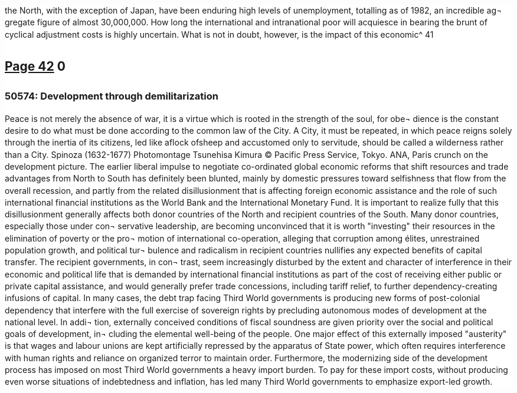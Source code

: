 the North, with the exception of Japan, have been enduring high
levels of unemployment, totalling as of 1982, an incredible ag¬
gregate figure of almost 30,000,000.
How long the international and intranational poor will acquiesce
in bearing the brunt of cyclical adjustment costs is highly
uncertain.
What is not in doubt, however, is the impact of this economic^
41

## [Page 42](https://demo.humlab.umu.se/courier/074721engo.pdf#page=42) 0

### 50574: Development through demilitarization

Peace is not merely the absence of war, it is a virtue which is rooted in the strength of the soul, for obe¬
dience is the constant desire to do what must be done according to the common law of the City. A City, it
must be repeated, in which peace reigns solely through the inertia of its citizens, led like aflock ofsheep and
accustomed only to servitude, should be called a wilderness rather than a City.
Spinoza
(1632-1677)
Photomontage Tsunehisa Kimura © Pacific Press Service, Tokyo. ANA, Paris
crunch on the development picture. The earlier liberal impulse to
negotiate co-ordinated global economic reforms that shift
resources and trade advantages from North to South has definitely
been blunted, mainly by domestic pressures toward selfishness
that flow from the overall recession, and partly from the related
disillusionment that is affecting foreign economic assistance and
the role of such international financial institutions as the World
Bank and the International Monetary Fund.
It is important to realize fully that this disillusionment generally
affects both donor countries of the North and recipient countries
of the South. Many donor countries, especially those under con¬
servative leadership, are becoming unconvinced that it is worth
"investing" their resources in the elimination of poverty or the pro¬
motion of international co-operation, alleging that corruption
among élites, unrestrained population growth, and political tur¬
bulence and radicalism in recipient countries nullifies any expected
benefits of capital transfer. The recipient governments, in con¬
trast, seem increasingly disturbed by the extent and character of
interference in their economic and political life that is demanded by
international financial institutions as part of the cost of receiving
either public or private capital assistance, and would generally
prefer trade concessions, including tariff relief, to further
dependency-creating infusions of capital.
In many cases, the debt trap facing Third World governments is
producing new forms of post-colonial dependency that interfere
with the full exercise of sovereign rights by precluding
autonomous modes of development at the national level. In addi¬
tion, externally conceived conditions of fiscal soundness are given
priority over the social and political goals of development, in¬
cluding the elemental well-being of the people. One major effect of
this externally imposed "austerity" is that wages and labour unions
are kept artificially repressed by the apparatus of State power,
which often requires interference with human rights and reliance
on organized terror to maintain order.
Furthermore, the modernizing side of the development process
has imposed on most Third World governments a heavy import
burden. To pay for these import costs, without producing even
worse situations of indebtedness and inflation, has led many Third
World governments to emphasize export-led growth.